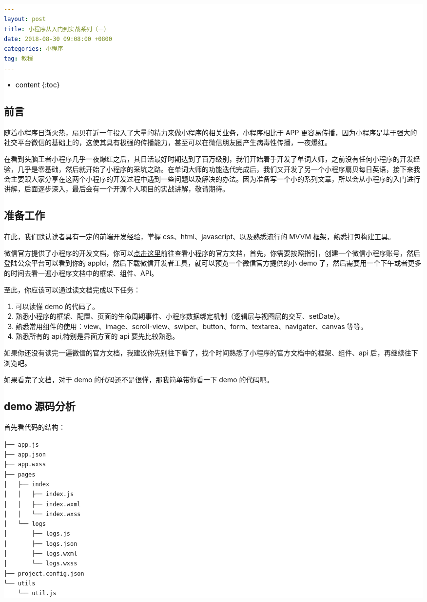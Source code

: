 ```yaml
---
layout: post
title: 小程序从入门到实战系列（一）
date: 2018-08-30 09:08:00 +0800
categories: 小程序
tag: 教程
---
```


-   content
    {:toc}


    <!-- # 小程序从入门到实战系列（一） -->

## 前言

随着小程序日渐火热，扇贝在近一年投入了大量的精力来做小程序的相关业务，小程序相比于 APP 更容易传播，因为小程序是基于强大的社交平台微信的基础上的，这使其具有极强的传播能力，甚至可以在微信朋友圈产生病毒性传播，一夜爆红。

在看到头脑王者小程序几乎一夜爆红之后，其日活最好时期达到了百万级别，我们开始着手开发了单词大师，之前没有任何小程序的开发经验，几乎是零基础，然后就开始了小程序的采坑之路。在单词大师的功能迭代完成后，我们又开发了另一个小程序扇贝每日英语，接下来我会主要跟大家分享在这两个小程序的开发过程中遇到一些问题以及解决的办法。因为准备写一个小的系列文章，所以会从小程序的入门进行讲解，后面逐步深入，最后会有一个开源个人项目的实战讲解，敬请期待。

## 准备工作

在此，我们默认读者具有一定的前端开发经验，掌握 css、html、javascript、以及熟悉流行的 MVVM 框架，熟悉打包构建工具。

微信官方提供了小程序的开发文档，你可以[点击这里](https://developers.weixin.qq.com/miniprogram/dev/)前往查看小程序的官方文档，首先，你需要按照指引，创建一个微信小程序账号，然后登陆公众平台可以看到你的 appId，然后下载微信开发者工具，就可以预览一个微信官方提供的小 demo 了，然后需要用一个下午或者更多的时间去看一遍小程序文档中的框架、组件、API。

至此，你应该可以通过读文档完成以下任务：

1. 可以读懂 demo 的代码了。
2. 熟悉小程序的框架、配置、页面的生命周期事件、小程序数据绑定机制（逻辑层与视图层的交互、setDate）。
3. 熟悉常用组件的使用：view、image、scroll-view、swiper、button、form、textarea、navigater、canvas 等等。
4. 熟悉所有的 api,特别是界面方面的 api 要先比较熟悉。

如果你还没有读完一遍微信的官方文档，我建议你先别往下看了，找个时间熟悉了小程序的官方文档中的框架、组件、api 后，再继续往下浏览吧。

如果看完了文档，对于 demo 的代码还不是很懂，那我简单带你看一下 demo 的代码吧。

## demo 源码分析

首先看代码的结构：

```
├── app.js
├── app.json
├── app.wxss
├── pages
│   ├── index
│   │   ├── index.js
│   │   ├── index.wxml
│   │   └── index.wxss
│   └── logs
│       ├── logs.js
│       ├── logs.json
│       ├── logs.wxml
│       └── logs.wxss
├── project.config.json
└── utils
    └── util.js
```
